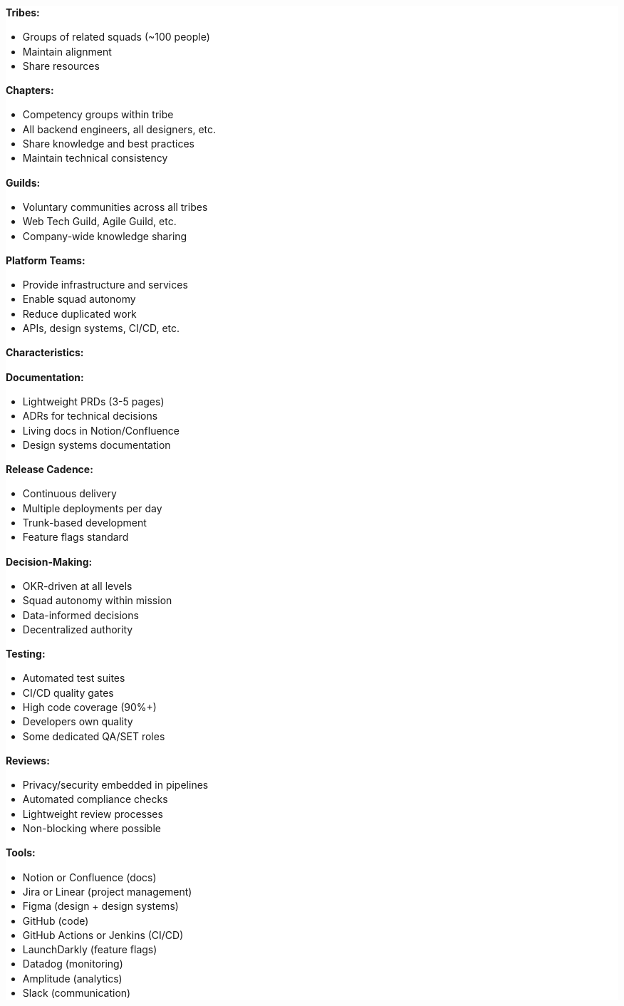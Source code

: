 **Tribes:**
- Groups of related squads (~100 people)
- Maintain alignment
- Share resources

**Chapters:**
- Competency groups within tribe
- All backend engineers, all designers, etc.
- Share knowledge and best practices
- Maintain technical consistency

**Guilds:**
- Voluntary communities across all tribes
- Web Tech Guild, Agile Guild, etc.
- Company-wide knowledge sharing

**Platform Teams:**
- Provide infrastructure and services
- Enable squad autonomy
- Reduce duplicated work
- APIs, design systems, CI/CD, etc.

**Characteristics:**

**Documentation:**
- Lightweight PRDs (3-5 pages)
- ADRs for technical decisions
- Living docs in Notion/Confluence
- Design systems documentation

**Release Cadence:**
- Continuous delivery
- Multiple deployments per day
- Trunk-based development
- Feature flags standard

**Decision-Making:**
- OKR-driven at all levels
- Squad autonomy within mission
- Data-informed decisions
- Decentralized authority

**Testing:**
- Automated test suites
- CI/CD quality gates
- High code coverage (90%+)
- Developers own quality
- Some dedicated QA/SET roles

**Reviews:**
- Privacy/security embedded in pipelines
- Automated compliance checks
- Lightweight review processes
- Non-blocking where possible

**Tools:**
- Notion or Confluence (docs)
- Jira or Linear (project management)
- Figma (design + design systems)
- GitHub (code)
- GitHub Actions or Jenkins (CI/CD)
- LaunchDarkly (feature flags)
- Datadog (monitoring)
- Amplitude (analytics)
- Slack (communication)
